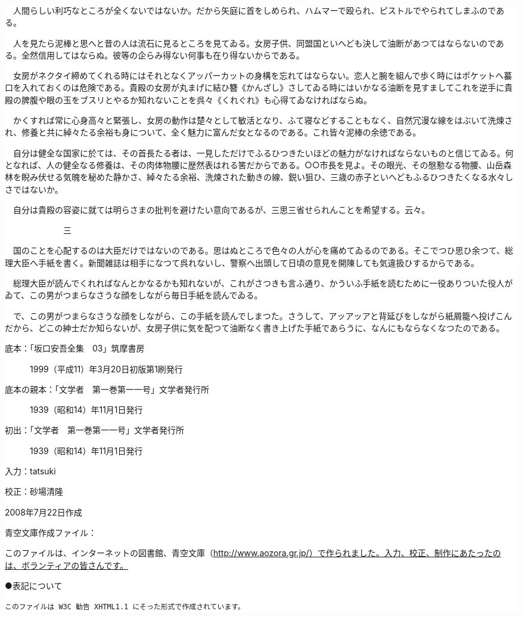 　人間らしい利巧なところが全くないではないか。だから矢庭に首をしめられ、ハムマーで殴られ、ピストルでやられてしまふのである。

　人を見たら泥棒と思へと昔の人は流石に見るところを見てゐる。女房子供、同盟国といへども決して油断があつてはならないのである。全然信用してはならぬ。彼等の企らみ得ない何事も在り得ないからである。

　女房がネクタイ締めてくれる時にはそれとなくアッパーカットの身構を忘れてはならない。恋人と腕を組んで歩く時にはポケットへ蟇口を入れておくのは危険である。貴殿の女房が丸まげに結ひ簪《かんざし》さしてゐる時にはいかなる油断を見すましてこれを逆手に貴殿の脾腹や眼の玉をブスリとやるか知れないことを呉々《くれぐれ》も心得てゐなければならぬ。

　かくすれば常に心身高々と緊張し、女房の動作は楚々として敏活となり、ふて寝などすることもなく、自然冗漫な線をはぶいて洗煉され、修養と共に綽々たる余裕も身について、全く魅力に富んだ女となるのである。これ皆々泥棒の余徳である。

　自分は健全な国家に於ては、その首長たる者は、一見しただけでふるひつきたいほどの魅力がなければならないものと信じてゐる。何となれば、人の健全なる修養は、その肉体物腰に歴然表はれる筈だからである。○○市長を見よ。その眼光、その慇懃なる物腰、山岳森林を睨み伏せる気魄を秘めた静かさ、綽々たる余裕、洗煉された動きの線、鋭い狙ひ、三歳の赤子といへどもふるひつきたくなる水々しさではないか。

　自分は貴殿の容姿に就ては明らさまの批判を避けたい意向であるが、三思三省せられんことを希望する。云々。



　　　　　　　三



　国のことを心配するのは大臣だけではないのである。思はぬところで色々の人が心を痛めてゐるのである。そこでつひ思ひ余つて、総理大臣へ手紙を書く。新聞雑誌は相手になつて呉れないし、警察へ出頭して日頃の意見を開陳しても気違扱ひするからである。

　総理大臣が読んでくれればなんとかなるかも知れないが、これがさつきも言ふ通り、かういふ手紙を読むために一役ありついた役人がゐて、この男がつまらなさうな顔をしながら毎日手紙を読んでゐる。

　で、この男がつまらなさうな顔をしながら、この手紙を読んでしまつた。さうして、アッアッアと背延びをしながら紙屑籠へ投げこんだから、どこの紳士だか知らないが、女房子供に気を配つて油断なく書き上げた手紙であらうに、なんにもならなくなつたのである。













底本：「坂口安吾全集　03」筑摩書房


　　　1999（平成11）年3月20日初版第1刷発行

底本の親本：「文学者　第一巻第一一号」文学者発行所

　　　1939（昭和14）年11月1日発行

初出：「文学者　第一巻第一一号」文学者発行所

　　　1939（昭和14）年11月1日発行

入力：tatsuki

校正：砂場清隆

2008年7月22日作成

青空文庫作成ファイル：

このファイルは、インターネットの図書館、青空文庫（http://www.aozora.gr.jp/）で作られました。入力、校正、制作にあたったのは、ボランティアの皆さんです。









●表記について


	このファイルは W3C 勧告 XHTML1.1 にそった形式で作成されています。